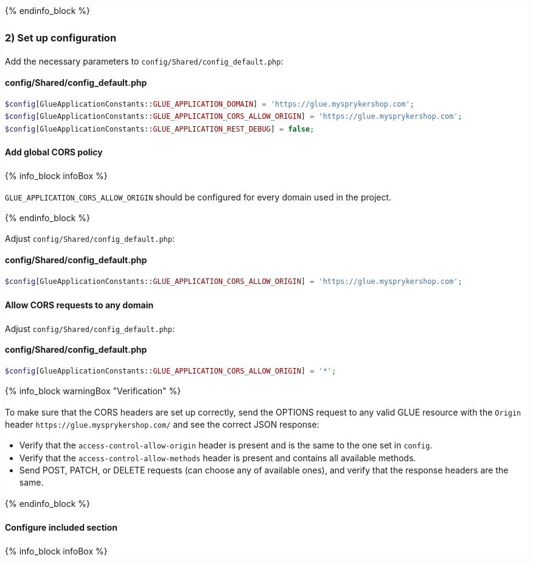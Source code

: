 {% endinfo_block %}

### 2) Set up configuration

Add the necessary parameters to `config/Shared/config_default.php`:

**config/Shared/config_default.php**

```php
$config[GlueApplicationConstants::GLUE_APPLICATION_DOMAIN] = 'https://glue.mysprykershop.com';
$config[GlueApplicationConstants::GLUE_APPLICATION_CORS_ALLOW_ORIGIN] = 'https://glue.mysprykershop.com';
$config[GlueApplicationConstants::GLUE_APPLICATION_REST_DEBUG] = false;
```

#### Add global CORS policy

{% info_block infoBox %}

`GLUE_APPLICATION_CORS_ALLOW_ORIGIN` should be configured for every domain used in the project.

{% endinfo_block %}

Adjust `config/Shared/config_default.php`:

**config/Shared/config_default.php**

```php
$config[GlueApplicationConstants::GLUE_APPLICATION_CORS_ALLOW_ORIGIN] = 'https://glue.mysprykershop.com';
```

#### Allow CORS requests to any domain

Adjust `config/Shared/config_default.php`:

**config/Shared/config_default.php**

```php
$config[GlueApplicationConstants::GLUE_APPLICATION_CORS_ALLOW_ORIGIN] = '*';
```

{% info_block warningBox "Verification" %}

To make sure that the CORS headers are set up correctly, send the OPTIONS request to any valid GLUE resource with the `Origin` header `https://glue.mysprykershop.com/` and see the correct JSON response:

* Verify that the `access-control-allow-origin` header is present and is the same to the one set in `config`.
* Verify that the `access-control-allow-methods` header is present and contains all available methods.
* Send POST, PATCH, or DELETE requests (can choose any of available ones), and verify that the response headers are the same.

{% endinfo_block %}

#### Configure included section

{% info_block infoBox %}
